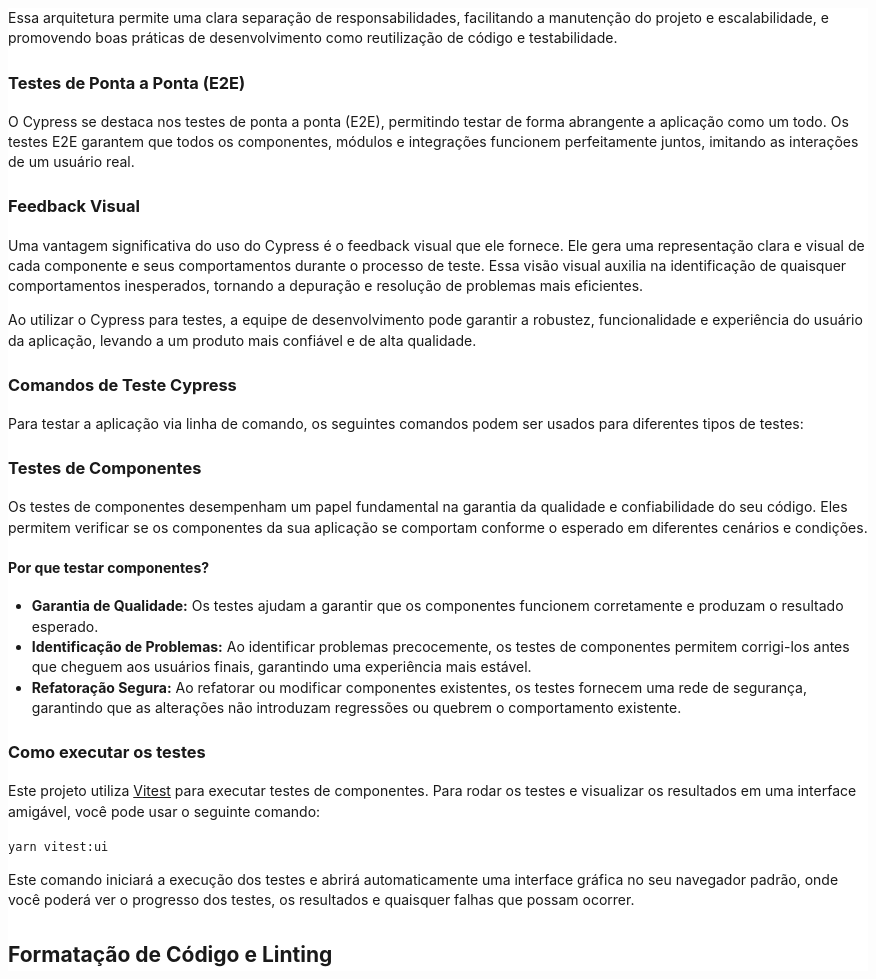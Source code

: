 Essa arquitetura permite uma clara separação de responsabilidades, facilitando a manutenção do projeto e escalabilidade, e promovendo boas práticas de desenvolvimento como reutilização de código e testabilidade.

### Testes de Ponta a Ponta (E2E)

O Cypress se destaca nos testes de ponta a ponta (E2E), permitindo testar de forma abrangente a aplicação como um todo. Os testes E2E garantem que todos os componentes, módulos e integrações funcionem perfeitamente juntos, imitando as interações de um usuário real.

### Feedback Visual

Uma vantagem significativa do uso do Cypress é o feedback visual que ele fornece. Ele gera uma representação clara e visual de cada componente e seus comportamentos durante o processo de teste. Essa visão visual auxilia na identificação de quaisquer comportamentos inesperados, tornando a depuração e resolução de problemas mais eficientes.

Ao utilizar o Cypress para testes, a equipe de desenvolvimento pode garantir a robustez, funcionalidade e experiência do usuário da aplicação, levando a um produto mais confiável e de alta qualidade.

### Comandos de Teste Cypress

Para testar a aplicação via linha de comando, os seguintes comandos podem ser usados para diferentes tipos de testes:

### Testes de Componentes

Os testes de componentes desempenham um papel fundamental na garantia da qualidade e confiabilidade do seu código. Eles permitem verificar se os componentes da sua aplicação se comportam conforme o esperado em diferentes cenários e condições.

#### Por que testar componentes?

- **Garantia de Qualidade:** Os testes ajudam a garantir que os componentes funcionem corretamente e produzam o resultado esperado.
- **Identificação de Problemas:** Ao identificar problemas precocemente, os testes de componentes permitem corrigi-los antes que cheguem aos usuários finais, garantindo uma experiência mais estável.
- **Refatoração Segura:** Ao refatorar ou modificar componentes existentes, os testes fornecem uma rede de segurança, garantindo que as alterações não introduzam regressões ou quebrem o comportamento existente.

### Como executar os testes

Este projeto utiliza [Vitest](https://vitest.io/) para executar testes de componentes. Para rodar os testes e visualizar os resultados em uma interface amigável, você pode usar o seguinte comando:

```bash
yarn vitest:ui
```

Este comando iniciará a execução dos testes e abrirá automaticamente uma interface gráfica no seu navegador padrão, onde você poderá ver o progresso dos testes, os resultados e quaisquer falhas que possam ocorrer.

## Formatação de Código e Linting
